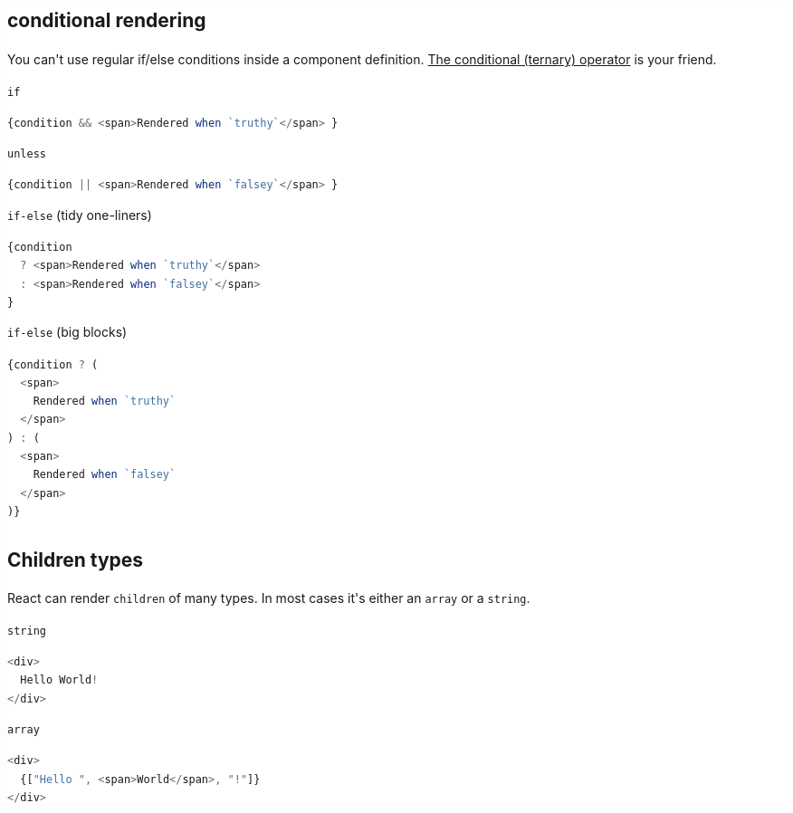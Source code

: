 ## conditional rendering

You can't use regular if/else conditions inside a component definition. [The conditional (ternary) operator](https://developer.mozilla.org/en-US/docs/Web/JavaScript/Reference/Operators/Conditional_Operator) is your friend.

`if`

```js
{condition && <span>Rendered when `truthy`</span> }
```

`unless`

```js
{condition || <span>Rendered when `falsey`</span> }
```

`if-else` (tidy one-liners)

```js
{condition
  ? <span>Rendered when `truthy`</span>
  : <span>Rendered when `falsey`</span>
}
```

`if-else` (big blocks)

```js
{condition ? (
  <span>
    Rendered when `truthy`
  </span>
) : (
  <span>
    Rendered when `falsey`
  </span>
)}
```


## Children types

React can render `children` of many types. In most cases it's either an `array` or a `string`.

`string`

```js
<div>
  Hello World!
</div>
```

`array`

```js
<div>
  {["Hello ", <span>World</span>, "!"]}
</div>
```
